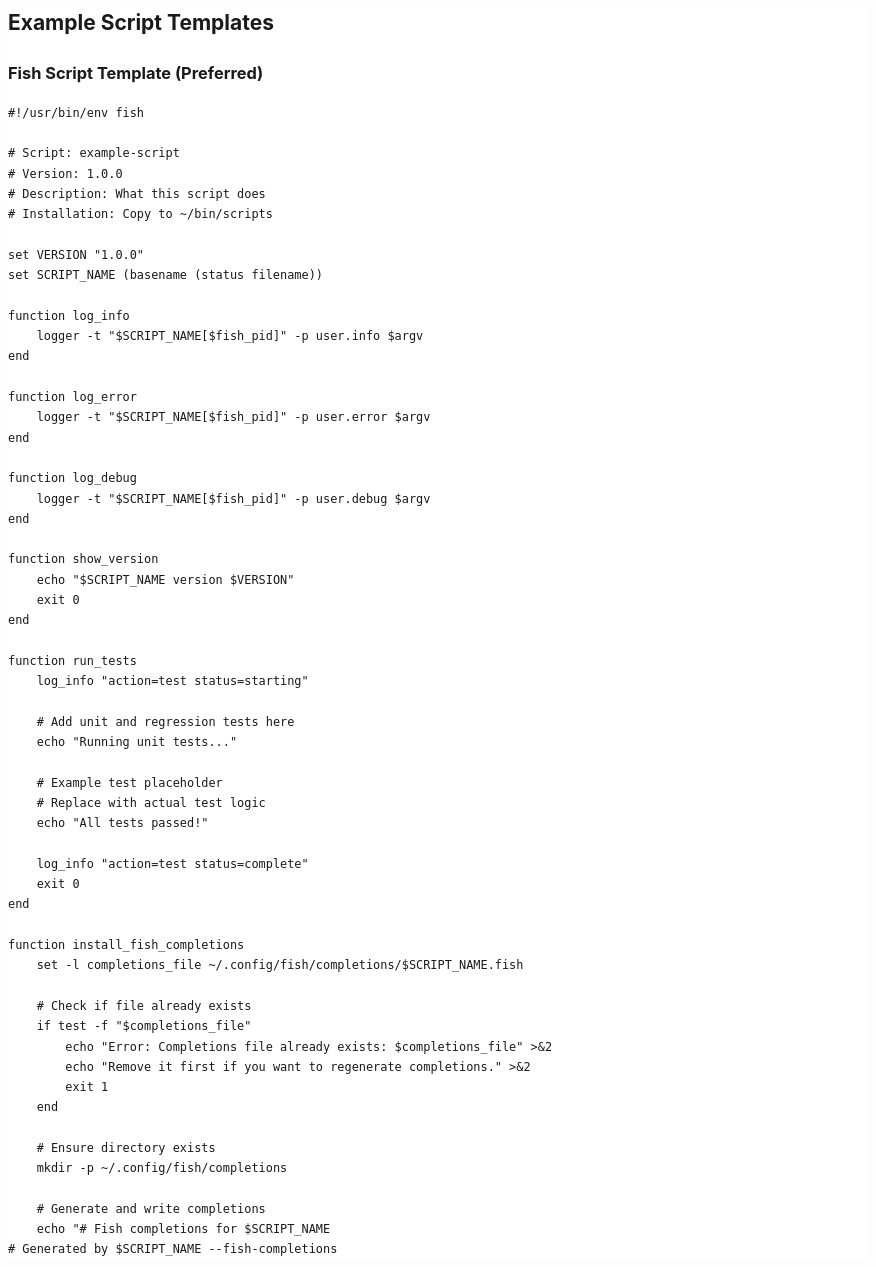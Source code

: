## Example Script Templates

### Fish Script Template (Preferred)

```fish
#!/usr/bin/env fish

# Script: example-script
# Version: 1.0.0
# Description: What this script does
# Installation: Copy to ~/bin/scripts

set VERSION "1.0.0"
set SCRIPT_NAME (basename (status filename))

function log_info
    logger -t "$SCRIPT_NAME[$fish_pid]" -p user.info $argv
end

function log_error
    logger -t "$SCRIPT_NAME[$fish_pid]" -p user.error $argv
end

function log_debug
    logger -t "$SCRIPT_NAME[$fish_pid]" -p user.debug $argv
end

function show_version
    echo "$SCRIPT_NAME version $VERSION"
    exit 0
end

function run_tests
    log_info "action=test status=starting"

    # Add unit and regression tests here
    echo "Running unit tests..."

    # Example test placeholder
    # Replace with actual test logic
    echo "All tests passed!"

    log_info "action=test status=complete"
    exit 0
end

function install_fish_completions
    set -l completions_file ~/.config/fish/completions/$SCRIPT_NAME.fish

    # Check if file already exists
    if test -f "$completions_file"
        echo "Error: Completions file already exists: $completions_file" >&2
        echo "Remove it first if you want to regenerate completions." >&2
        exit 1
    end

    # Ensure directory exists
    mkdir -p ~/.config/fish/completions

    # Generate and write completions
    echo "# Fish completions for $SCRIPT_NAME
# Generated by $SCRIPT_NAME --fish-completions

```